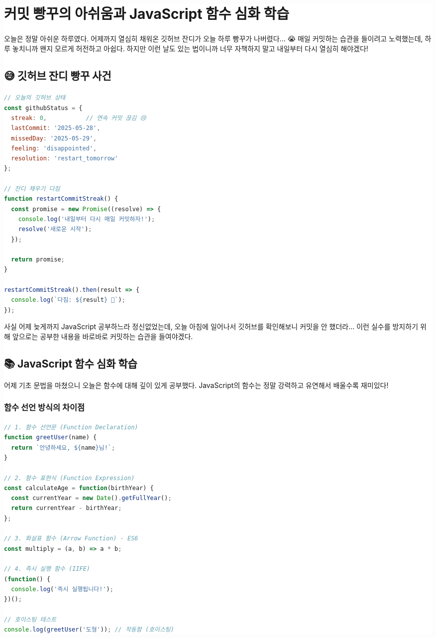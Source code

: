 # 커밋 빵꾸의 아쉬움과 JavaScript 함수 심화 학습

오늘은 정말 아쉬운 하루였다. 어제까지 열심히 채워온 깃허브 잔디가 오늘 하루 빵꾸가 나버렸다... 😭 매일 커밋하는 습관을 들이려고 노력했는데, 하루 놓치니까 왠지 모르게 허전하고 아쉽다. 하지만 이런 날도 있는 법이니까 너무 자책하지 말고 내일부터 다시 열심히 해야겠다!

## 😅 깃허브 잔디 빵꾸 사건

```javascript
// 오늘의 깃허브 상태
const githubStatus = {
  streak: 0,           // 연속 커밋 끊김 😢
  lastCommit: '2025-05-28',
  missedDay: '2025-05-29',
  feeling: 'disappointed',
  resolution: 'restart_tomorrow'
};

// 잔디 채우기 다짐
function restartCommitStreak() {
  const promise = new Promise((resolve) => {
    console.log('내일부터 다시 매일 커밋하자!');
    resolve('새로운 시작');
  });
  
  return promise;
}

restartCommitStreak().then(result => {
  console.log(`다짐: ${result} 💪`);
});
```

사실 어제 늦게까지 JavaScript 공부하느라 정신없었는데, 오늘 아침에 일어나서 깃허브를 확인해보니 커밋을 안 했더라... 이런 실수를 방지하기 위해 앞으로는 공부한 내용을 바로바로 커밋하는 습관을 들여야겠다.

## 📚 JavaScript 함수 심화 학습

어제 기초 문법을 마쳤으니 오늘은 함수에 대해 깊이 있게 공부했다. JavaScript의 함수는 정말 강력하고 유연해서 배울수록 재미있다!

### 함수 선언 방식의 차이점

```javascript
// 1. 함수 선언문 (Function Declaration)
function greetUser(name) {
  return `안녕하세요, ${name}님!`;
}

// 2. 함수 표현식 (Function Expression)
const calculateAge = function(birthYear) {
  const currentYear = new Date().getFullYear();
  return currentYear - birthYear;
};

// 3. 화살표 함수 (Arrow Function) - ES6
const multiply = (a, b) => a * b;

// 4. 즉시 실행 함수 (IIFE)
(function() {
  console.log('즉시 실행됩니다!');
})();

// 호이스팅 테스트
console.log(greetUser('도형')); // 작동함 (호이스팅)
```